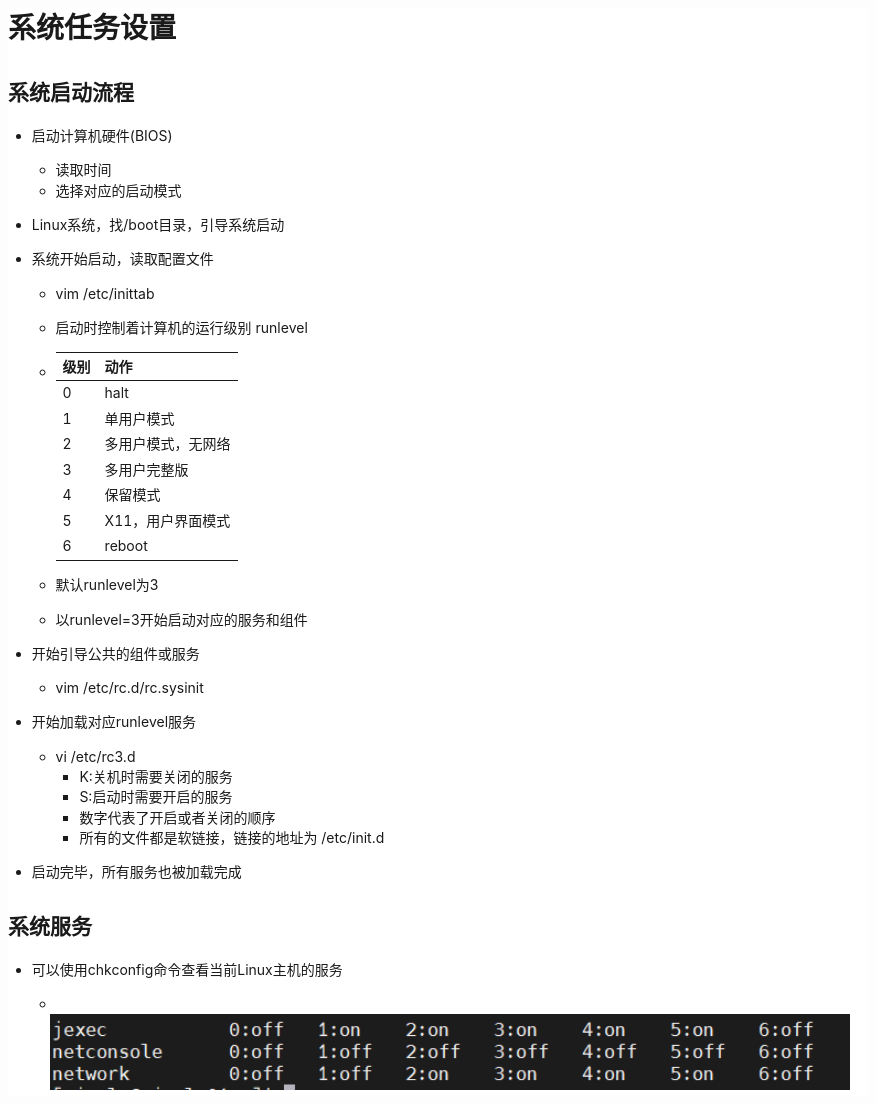 # 系统任务设置

## 系统启动流程

- 启动计算机硬件(BIOS)
  - 读取时间
  - 选择对应的启动模式
- Linux系统，找/boot目录，引导系统启动

- 系统开始启动，读取配置文件

  - vim /etc/inittab

  - 启动时控制着计算机的运行级别 runlevel

  - | 级别 | 动作               |
    | ---- | ------------------ |
    | 0    | halt               |
    | 1    | 单用户模式         |
    | 2    | 多用户模式，无网络 |
    | 3    | 多用户完整版       |
    | 4    | 保留模式           |
    | 5    | X11，用户界面模式  |
    | 6    | reboot             |

  - 默认runlevel为3

  - 以runlevel=3开始启动对应的服务和组件

- 开始引导公共的组件或服务

  - vim /etc/rc.d/rc.sysinit

- 开始加载对应runlevel服务

  - vi /etc/rc3.d
    - K:关机时需要关闭的服务
    - S:启动时需要开启的服务
    - 数字代表了开启或者关闭的顺序
    - 所有的文件都是软链接，链接的地址为 /etc/init.d

- 启动完毕，所有服务也被加载完成

## 系统服务

- 可以使用chkconfig命令查看当前Linux主机的服务

  - 

  <div align='center'>
      <img src='./imgs/Linux/SYSService.png' width='800px'>
  </div>
